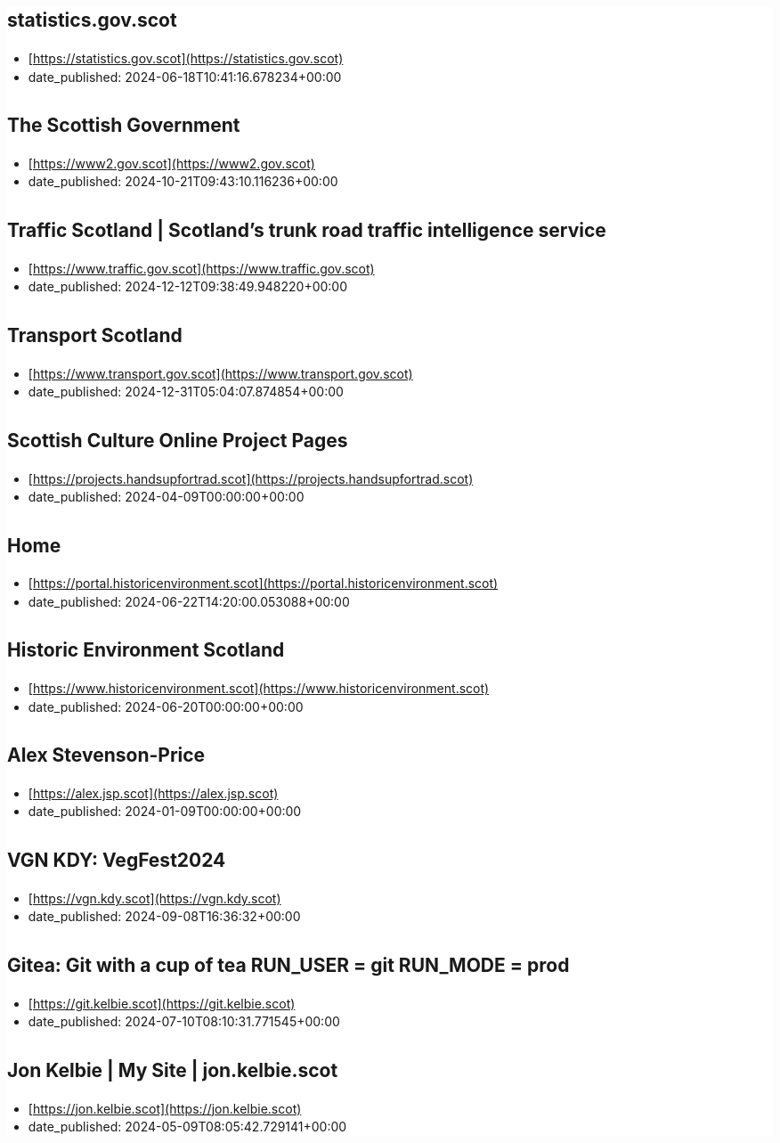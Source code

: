  ## statistics.gov.scot
 - [https://statistics.gov.scot](https://statistics.gov.scot)
 - date_published: 2024-06-18T10:41:16.678234+00:00

 ## The Scottish Government
 - [https://www2.gov.scot](https://www2.gov.scot)
 - date_published: 2024-10-21T09:43:10.116236+00:00

 ## Traffic Scotland | Scotland’s trunk road traffic intelligence service
 - [https://www.traffic.gov.scot](https://www.traffic.gov.scot)
 - date_published: 2024-12-12T09:38:49.948220+00:00

 ## Transport Scotland
 - [https://www.transport.gov.scot](https://www.transport.gov.scot)
 - date_published: 2024-12-31T05:04:07.874854+00:00

 ## Scottish Culture Online Project Pages
 - [https://projects.handsupfortrad.scot](https://projects.handsupfortrad.scot)
 - date_published: 2024-04-09T00:00:00+00:00

 ## Home
 - [https://portal.historicenvironment.scot](https://portal.historicenvironment.scot)
 - date_published: 2024-06-22T14:20:00.053088+00:00

 ## Historic Environment Scotland
 - [https://www.historicenvironment.scot](https://www.historicenvironment.scot)
 - date_published: 2024-06-20T00:00:00+00:00

 ## Alex Stevenson-Price
 - [https://alex.jsp.scot](https://alex.jsp.scot)
 - date_published: 2024-01-09T00:00:00+00:00

 ## VGN KDY: VegFest2024
 - [https://vgn.kdy.scot](https://vgn.kdy.scot)
 - date_published: 2024-09-08T16:36:32+00:00

 ## Gitea: Git with a cup of tea RUN_USER = git RUN_MODE = prod
 - [https://git.kelbie.scot](https://git.kelbie.scot)
 - date_published: 2024-07-10T08:10:31.771545+00:00

 ## Jon Kelbie | My Site | jon.kelbie.scot
 - [https://jon.kelbie.scot](https://jon.kelbie.scot)
 - date_published: 2024-05-09T08:05:42.729141+00:00
